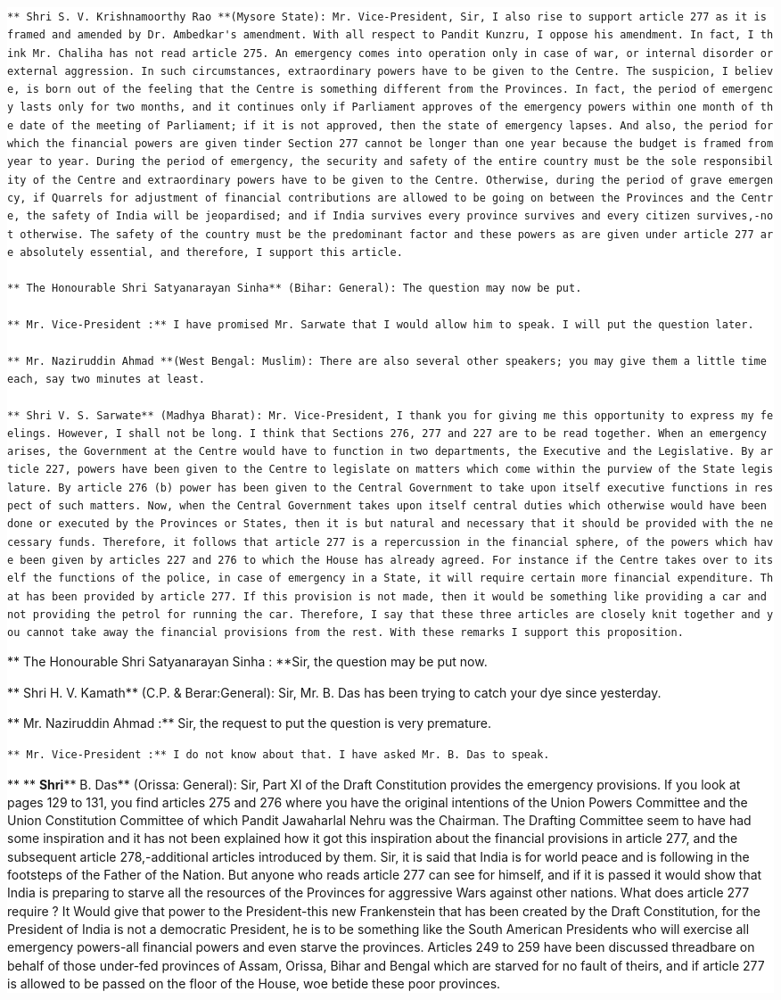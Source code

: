     ** Shri S. V. Krishnamoorthy Rao **(Mysore State): Mr. Vice-President, Sir, I also rise to support article 277 as it is framed and amended by Dr. Ambedkar's amendment. With all respect to Pandit Kunzru, I oppose his amendment. In fact, I think Mr. Chaliha has not read article 275. An emergency comes into operation only in case of war, or internal disorder or external aggression. In such circumstances, extraordinary powers have to be given to the Centre. The suspicion, I believe, is born out of the feeling that the Centre is something different from the Provinces. In fact, the period of emergency lasts only for two months, and it continues only if Parliament approves of the emergency powers within one month of the date of the meeting of Parliament; if it is not approved, then the state of emergency lapses. And also, the period for which the financial powers are given tinder Section 277 cannot be longer than one year because the budget is framed from year to year. During the period of emergency, the security and safety of the entire country must be the sole responsibility of the Centre and extraordinary powers have to be given to the Centre. Otherwise, during the period of grave emergency, if Quarrels for adjustment of financial contributions are allowed to be going on between the Provinces and the Centre, the safety of India will be jeopardised; and if India survives every province survives and every citizen survives,-not otherwise. The safety of the country must be the predominant factor and these powers as are given under article 277 are absolutely essential, and therefore, I support this article.

    ** The Honourable Shri Satyanarayan Sinha** (Bihar: General): The question may now be put.

    ** Mr. Vice-President :** I have promised Mr. Sarwate that I would allow him to speak. I will put the question later.

    ** Mr. Naziruddin Ahmad **(West Bengal: Muslim): There are also several other speakers; you may give them a little time each, say two minutes at least.

    ** Shri V. S. Sarwate** (Madhya Bharat): Mr. Vice-President, I thank you for giving me this opportunity to express my feelings. However, I shall not be long. I think that Sections 276, 277 and 227 are to be read together. When an emergency arises, the Government at the Centre would have to function in two departments, the Executive and the Legislative. By article 227, powers have been given to the Centre to legislate on matters which come within the purview of the State legislature. By article 276 (b) power has been given to the Central Government to take upon itself executive functions in respect of such matters. Now, when the Central Government takes upon itself central duties which otherwise would have been done or executed by the Provinces or States, then it is but natural and necessary that it should be provided with the necessary funds. Therefore, it follows that article 277 is a repercussion in the financial sphere, of the powers which have been given by articles 227 and 276 to which the House has already agreed. For instance if the Centre takes over to itself the functions of the police, in case of emergency in a State, it will require certain more financial expenditure. That has been provided by article 277. If this provision is not made, then it would be something like providing a car and not providing the petrol for running the car. Therefore, I say that these three articles are closely knit together and you cannot take away the financial provisions from the rest. With these remarks I support this proposition.

   **  The Honourable Shri Satyanarayan Sinha : **Sir, the question may be put now.

   **  Shri H. V. Kamath** (C.P. &amp; Berar:General): Sir, Mr. B. Das has been trying to catch your dye since yesterday.

  **   Mr. Naziruddin Ahmad :** Sir, the request to put the question is very premature.

    ** Mr. Vice-President :** I do not know about that. I have asked Mr. B. Das to speak.

  **  ** **Shri**** B. Das** (Orissa: General): Sir, Part XI of the Draft Constitution provides the emergency provisions. If you look at pages 129 to 131, you find articles 275 and 276 where you have the original intentions of the Union Powers Committee and the Union Constitution Committee of which Pandit Jawaharlal Nehru was the Chairman. The Drafting Committee seem to have had some inspiration and it has not been explained how it got this inspiration about the financial provisions in article 277, and the subsequent article 278,-additional articles introduced by them. Sir, it is said that India is for world peace and is following in the footsteps of the Father of the Nation. But anyone who reads article 277 can see for himself, and if it is passed it would show that India is preparing to starve all the resources of the Provinces for aggressive Wars against other nations. What does article 277 require ? It Would give that power to the President-this new Frankenstein that has been created by the Draft Constitution, for the President of India is not a democratic President, he is to be something like the South American Presidents who will exercise all emergency powers-all financial powers and even starve the provinces. Articles 249 to 259 have been discussed threadbare on behalf of those under-fed provinces of Assam, Orissa, Bihar and Bengal which are starved for no fault of theirs, and if article 277 is allowed to be passed on the floor of the House, woe betide these poor provinces.